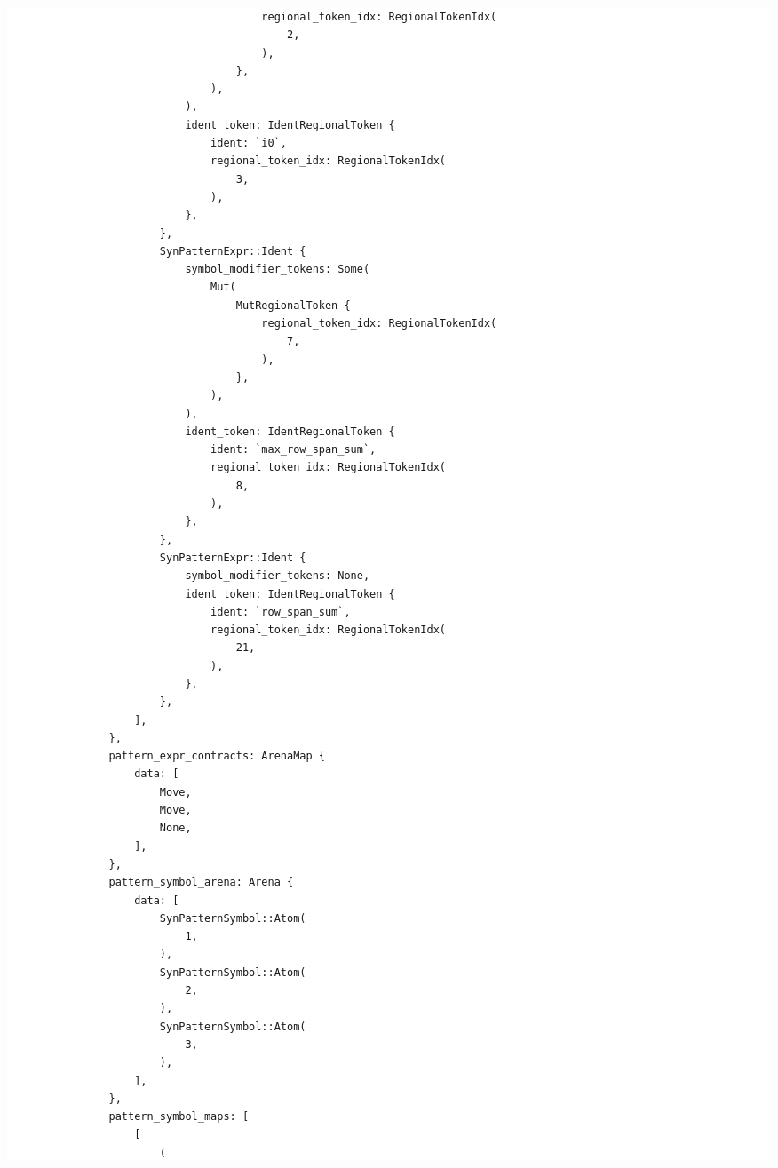                                             regional_token_idx: RegionalTokenIdx(
                                                2,
                                            ),
                                        },
                                    ),
                                ),
                                ident_token: IdentRegionalToken {
                                    ident: `i0`,
                                    regional_token_idx: RegionalTokenIdx(
                                        3,
                                    ),
                                },
                            },
                            SynPatternExpr::Ident {
                                symbol_modifier_tokens: Some(
                                    Mut(
                                        MutRegionalToken {
                                            regional_token_idx: RegionalTokenIdx(
                                                7,
                                            ),
                                        },
                                    ),
                                ),
                                ident_token: IdentRegionalToken {
                                    ident: `max_row_span_sum`,
                                    regional_token_idx: RegionalTokenIdx(
                                        8,
                                    ),
                                },
                            },
                            SynPatternExpr::Ident {
                                symbol_modifier_tokens: None,
                                ident_token: IdentRegionalToken {
                                    ident: `row_span_sum`,
                                    regional_token_idx: RegionalTokenIdx(
                                        21,
                                    ),
                                },
                            },
                        ],
                    },
                    pattern_expr_contracts: ArenaMap {
                        data: [
                            Move,
                            Move,
                            None,
                        ],
                    },
                    pattern_symbol_arena: Arena {
                        data: [
                            SynPatternSymbol::Atom(
                                1,
                            ),
                            SynPatternSymbol::Atom(
                                2,
                            ),
                            SynPatternSymbol::Atom(
                                3,
                            ),
                        ],
                    },
                    pattern_symbol_maps: [
                        [
                            (
